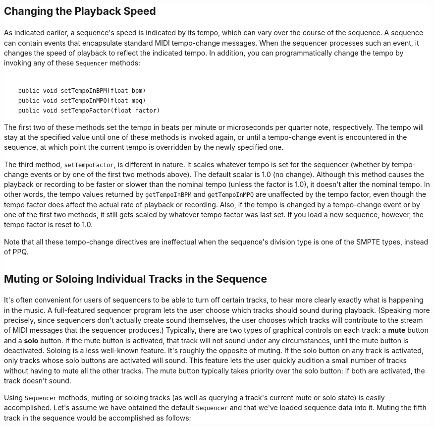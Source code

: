 <a name="124696" id="124696"></a>

## Changing the Playback Speed

<a name="124697" id="124697"></a> As indicated earlier, a sequence's speed is indicated by its tempo, which can vary over the course of the sequence. A sequence can contain events that encapsulate standard MIDI tempo-change messages. When the sequencer processes such an event, it changes the speed of playback to reflect the indicated tempo. In addition, you can programmatically change the tempo by invoking any of these `Sequencer` methods:

```

    public void setTempoInBPM(float bpm)
    public void setTempoInMPQ(float mpq)
    public void setTempoFactor(float factor)

```

The first two of these methods set the tempo in beats per minute or microseconds per quarter note, respectively. The tempo will stay at the specified value until one of these methods is invoked again, or until a tempo-change event is encountered in the sequence, at which point the current tempo is overridden by the newly specified one.

<a name="124702" id="124702"></a> The third method, `setTempoFactor`, is different in nature. It scales whatever tempo is set for the sequencer (whether by tempo-change events or by one of the first two methods above). The default scalar is 1.0 (no change). Although this method causes the playback or recording to be faster or slower than the nominal tempo (unless the factor is 1.0), it doesn't alter the nominal tempo. In other words, the tempo values returned by `getTempoInBPM` and `getTempoInMPQ` are unaffected by the tempo factor, even though the tempo factor does affect the actual rate of playback or recording. Also, if the tempo is changed by a tempo-change event or by one of the first two methods, it still gets scaled by whatever tempo factor was last set. If you load a new sequence, however, the tempo factor is reset to 1.0.

<a name="124703" id="124703"></a> Note that all these tempo-change directives are ineffectual when the sequence's division type is one of the SMPTE types, instead of PPQ.

<a name="124704" id="124704"></a>

## Muting or Soloing Individual Tracks in the Sequence

<a name="124705" id="124705"></a> It's often convenient for users of sequencers to be able to turn off certain tracks, to hear more clearly exactly what is happening in the music. A full-featured sequencer program lets the user choose which tracks should sound during playback. (Speaking more precisely, since sequencers don't actually create sound themselves, the user chooses which tracks will contribute to the stream of MIDI messages that the sequencer produces.) Typically, there are two types of graphical controls on each track: a **mute** button and a **solo** button. If the mute button is activated, that track will not sound under any circumstances, until the mute button is deactivated. Soloing is a less well-known feature. It's roughly the opposite of muting. If the solo button on any track is activated, only tracks whose solo buttons are activated will sound. This feature lets the user quickly audition a small number of tracks without having to mute all the other tracks. The mute button typically takes priority over the solo button: if both are activated, the track doesn't sound.

<a name="124706" id="124706"></a> Using `Sequencer` methods, muting or soloing tracks (as well as querying a track's current mute or solo state) is easily accomplished. Let's assume we have obtained the default `Sequencer` and that we've loaded sequence data into it. Muting the fifth track in the sequence would be accomplished as follows:

